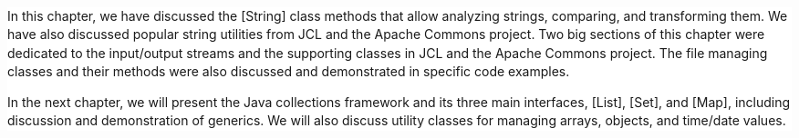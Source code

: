 In this chapter, we have discussed the [String] class methods that
allow analyzing strings, comparing, and transforming them. We have also
discussed popular string utilities from JCL and the Apache Commons
project. Two big sections of this chapter were dedicated to the
input/output streams and the supporting classes in JCL and the Apache
Commons project. The file managing classes and their methods were also
discussed and demonstrated in specific code examples.

In the next chapter, we will present the Java collections framework and
its three main interfaces, [List], [Set], and [Map],
including discussion and demonstration of generics. We will also discuss
utility classes for managing arrays, objects, and time/date values.
